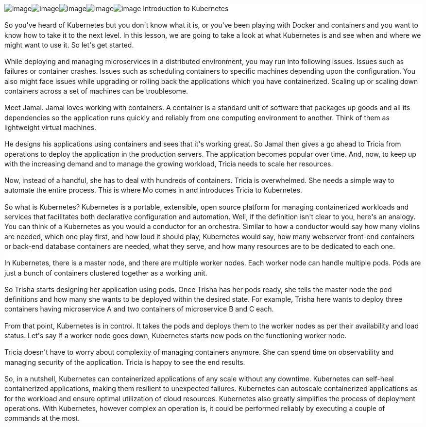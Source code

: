 ![image](https://github.com/qriz1452/oci/assets/112246222/8e2aba02-f0b1-4060-8802-45e2f3ed0187)![image](https://github.com/qriz1452/oci/assets/112246222/ee121229-2f6b-4acb-9fee-338f85531501)![image](https://github.com/qriz1452/oci/assets/112246222/b2f38e49-88a1-4fef-aa89-ade3d402fc75)![image](https://github.com/qriz1452/oci/assets/112246222/972abe08-273f-4a64-a44e-497c95f5f545)![image](https://github.com/qriz1452/oci/assets/112246222/715584a5-f3f6-4aa1-afbf-cdef0ea4252e) Introduction to Kubernetes


 So you've heard of Kubernetes but you don't know what it is, or you've been playing with Docker and containers and you want to know how to take it to the next level. In this lesson, we are going to take a look at what Kubernetes is and see when and where we might want to use it. So let's get started.

While deploying and managing microservices in a distributed environment, you may run into following issues. Issues such as failures or container crashes. Issues such as scheduling containers to specific machines depending upon the configuration. You also might face issues while upgrading or rolling back the applications which you have containerized. Scaling up or scaling down containers across a set of machines can be troublesome.

Meet Jamal. Jamal loves working with containers. A container is a standard unit of software that packages up goods and all its dependencies so the application runs quickly and reliably from one computing environment to another. Think of them as lightweight virtual machines.

He designs his applications using containers and sees that it's working great. So Jamal then gives a go ahead to Tricia from operations to deploy the application in the production servers. The application becomes popular over time. And, now, to keep up with the increasing demand and to manage the growing workload, Tricia needs to scale her resources.

Now, instead of a handful, she has to deal with hundreds of containers. Tricia is overwhelmed. She needs a simple way to automate the entire process. This is where Mo comes in and introduces Tricia to Kubernetes.

So what is Kubernetes? Kubernetes is a portable, extensible, open source platform for managing containerized workloads and services that facilitates both declarative configuration and automation. Well, if the definition isn't clear to you, here's an analogy. You can think of a Kubernetes as you would a conductor for an orchestra. Similar to how a conductor would say how many violins are needed, which one play first, and how loud it should play, Kubernetes would say, how many webserver front-end containers or back-end database containers are needed, what they serve, and how many resources are to be dedicated to each one.

In Kubernetes, there is a master node, and there are multiple worker nodes. Each worker node can handle multiple pods. Pods are just a bunch of containers clustered together as a working unit.

So Trisha starts designing her application using pods. Once Trisha has her pods ready, she tells the master node the pod definitions and how many she wants to be deployed within the desired state. For example, Trisha here wants to deploy three containers having microservice A and two containers of microservice B and C each.

From that point, Kubernetes is in control. It takes the pods and deploys them to the worker nodes as per their availability and load status. Let's say if a worker node goes down, Kubernetes starts new pods on the functioning worker node.

Tricia doesn't have to worry about complexity of managing containers anymore. She can spend time on observability and managing security of the application. Tricia is happy to see the end results.

So, in a nutshell, Kubernetes can containerized applications of any scale without any downtime. Kubernetes can self-heal containerized applications, making them resilient to unexpected failures. Kubernetes can autoscale containerized applications as for the workload and ensure optimal utilization of cloud resources. Kubernetes also greatly simplifies the process of deployment operations. With Kubernetes, however complex an operation is, it could be performed reliably by executing a couple of commands at the most. 
